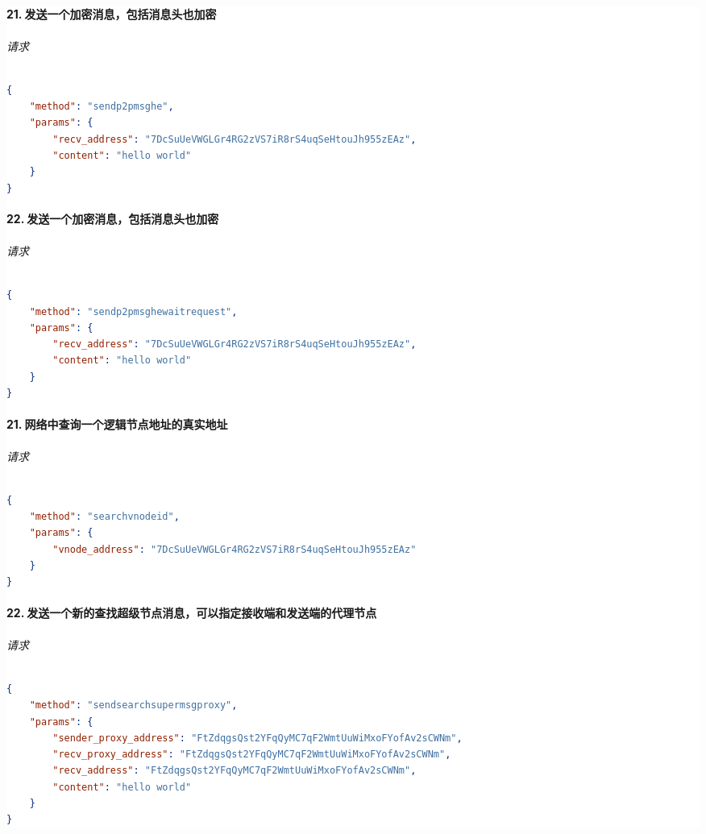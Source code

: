 #### 21. 发送一个加密消息，包括消息头也加密

###### 请求

```json
{
    "method": "sendp2pmsghe",
    "params": {
        "recv_address": "7DcSuUeVWGLGr4RG2zVS7iR8rS4uqSeHtouJh955zEAz",
        "content": "hello world"
    }
}
```

#### 22. 发送一个加密消息，包括消息头也加密

###### 请求

```json
{
    "method": "sendp2pmsghewaitrequest",
    "params": {
        "recv_address": "7DcSuUeVWGLGr4RG2zVS7iR8rS4uqSeHtouJh955zEAz",
        "content": "hello world"
    }
}
```

#### 21. 网络中查询一个逻辑节点地址的真实地址

###### 请求

```json
{
    "method": "searchvnodeid",
    "params": {
        "vnode_address": "7DcSuUeVWGLGr4RG2zVS7iR8rS4uqSeHtouJh955zEAz"
    }
}
```

#### 22. 发送一个新的查找超级节点消息，可以指定接收端和发送端的代理节点

###### 请求

```json
{
    "method": "sendsearchsupermsgproxy",
    "params": {
        "sender_proxy_address": "FtZdqgsQst2YFqQyMC7qF2WmtUuWiMxoFYofAv2sCWNm",
        "recv_proxy_address": "FtZdqgsQst2YFqQyMC7qF2WmtUuWiMxoFYofAv2sCWNm",
        "recv_address": "FtZdqgsQst2YFqQyMC7qF2WmtUuWiMxoFYofAv2sCWNm",
        "content": "hello world"
    }
}
```
